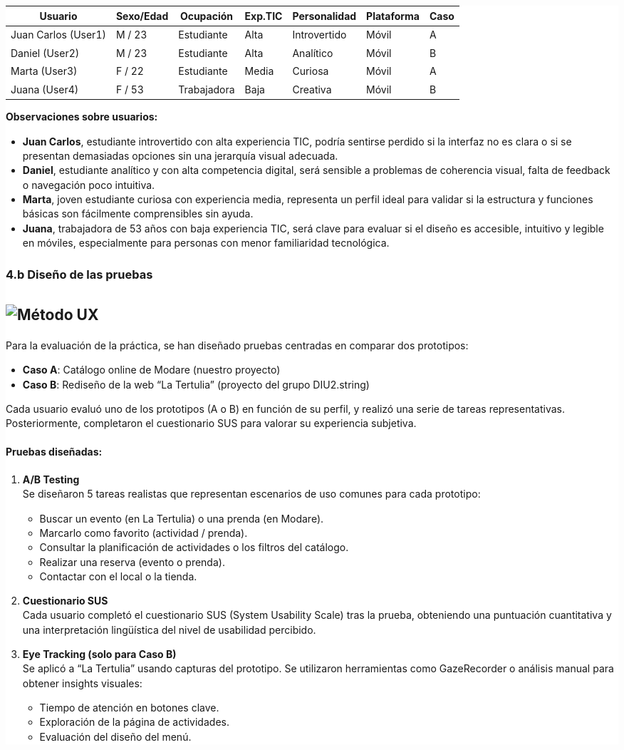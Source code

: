 | Usuario               | Sexo/Edad | Ocupación    | Exp.TIC | Personalidad | Plataforma | Caso |
|-----------------------|-----------|--------------|---------|--------------|------------|------|
| Juan Carlos (User1)   | M / 23    | Estudiante   | Alta    | Introvertido | Móvil      | A    |
| Daniel (User2)        | M / 23    | Estudiante   | Alta    | Analítico    | Móvil      | B    |
| Marta (User3)         | F / 22    | Estudiante   | Media   | Curiosa      | Móvil      | A    |
| Juana (User4)         | F / 53    | Trabajadora  | Baja    | Creativa     | Móvil      | B    |

**Observaciones sobre usuarios:**
- **Juan Carlos**, estudiante introvertido con alta experiencia TIC, podría sentirse perdido si la interfaz no es clara o si se presentan demasiadas opciones sin una jerarquía visual adecuada.
- **Daniel**, estudiante analítico y con alta competencia digital, será sensible a problemas de coherencia visual, falta de feedback o navegación poco intuitiva.
- **Marta**, joven estudiante curiosa con experiencia media, representa un perfil ideal para validar si la estructura y funciones básicas son fácilmente comprensibles sin ayuda.
- **Juana**, trabajadora de 53 años con baja experiencia TIC, será clave para evaluar si el diseño es accesible, intuitivo y legible en móviles, especialmente para personas con menor familiaridad tecnológica.

### 4.b Diseño de las pruebas  
![Método UX](img/usability-testing.png)  
-----

Para la evaluación de la práctica, se han diseñado pruebas centradas en comparar dos prototipos:  
- **Caso A**: Catálogo online de Modare (nuestro proyecto)  
- **Caso B**: Rediseño de la web “La Tertulia” (proyecto del grupo DIU2.string)

Cada usuario evaluó uno de los prototipos (A o B) en función de su perfil, y realizó una serie de tareas representativas. Posteriormente, completaron el cuestionario SUS para valorar su experiencia subjetiva.

#### Pruebas diseñadas:

1. **A/B Testing**  
   Se diseñaron 5 tareas realistas que representan escenarios de uso comunes para cada prototipo:

   - Buscar un evento (en La Tertulia) o una prenda (en Modare).
   - Marcarlo como favorito (actividad / prenda).
   - Consultar la planificación de actividades o los filtros del catálogo.
   - Realizar una reserva (evento o prenda).
   - Contactar con el local o la tienda.

2. **Cuestionario SUS**  
   Cada usuario completó el cuestionario SUS (System Usability Scale) tras la prueba, obteniendo una puntuación cuantitativa y una interpretación lingüística del nivel de usabilidad percibido.

3. **Eye Tracking (solo para Caso B)**  
   Se aplicó a “La Tertulia” usando capturas del prototipo. Se utilizaron herramientas como GazeRecorder o análisis manual para obtener insights visuales:
   - Tiempo de atención en botones clave.
   - Exploración de la página de actividades.
   - Evaluación del diseño del menú.
